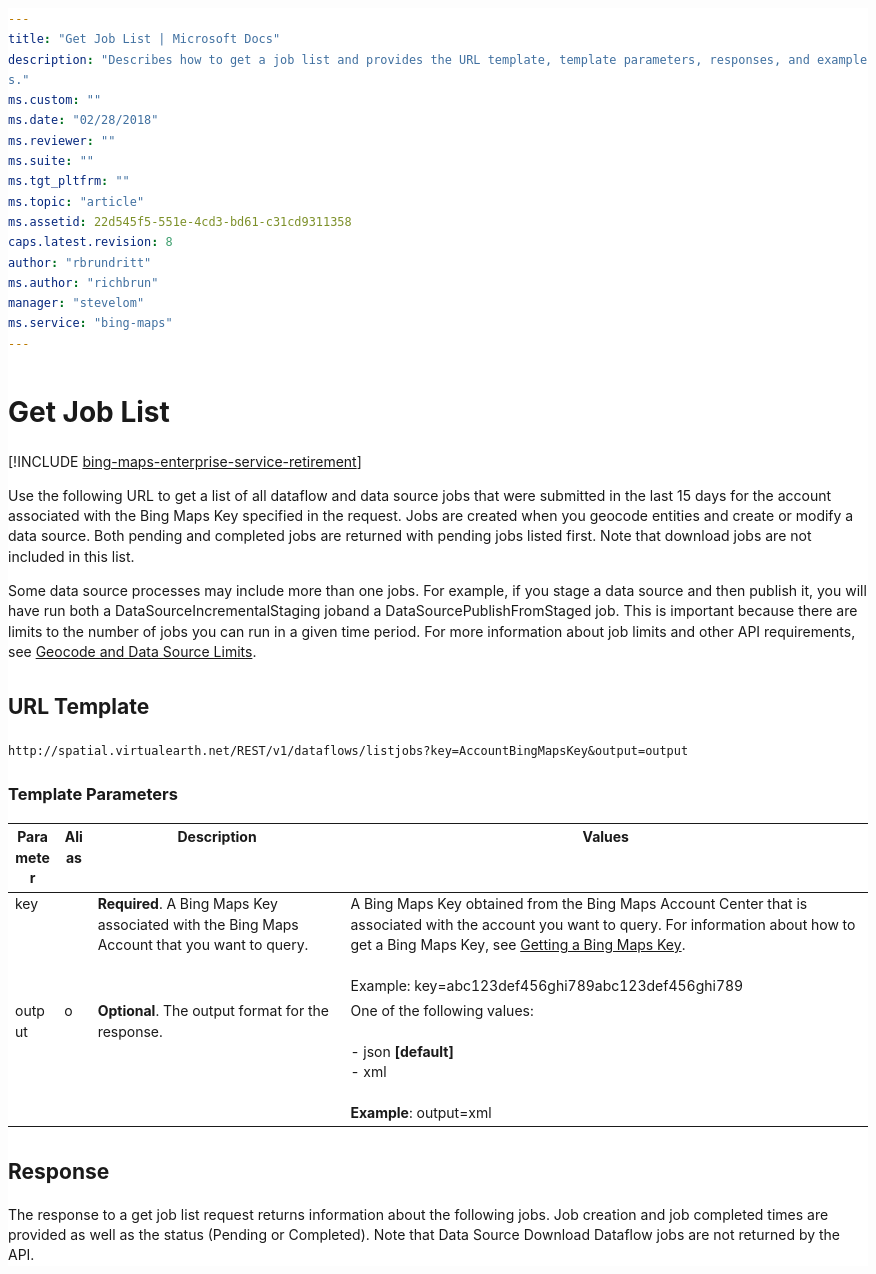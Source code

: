 ```yaml
---
title: "Get Job List | Microsoft Docs"
description: "Describes how to get a job list and provides the URL template, template parameters, responses, and examples."
ms.custom: ""
ms.date: "02/28/2018"
ms.reviewer: ""
ms.suite: ""
ms.tgt_pltfrm: ""
ms.topic: "article"
ms.assetid: 22d545f5-551e-4cd3-bd61-c31cd9311358
caps.latest.revision: 8
author: "rbrundritt"
ms.author: "richbrun"
manager: "stevelom"
ms.service: "bing-maps"
---
```


# Get Job List

[!INCLUDE [bing-maps-enterprise-service-retirement](../includes/bing-maps-enterprise-service-retirement.md)]

Use the following URL to get a list of all dataflow and data source jobs that were submitted in the last 15 days for the account associated with the Bing Maps Key specified in the request. Jobs are created when you geocode entities and create or modify a data source. Both pending and completed jobs are returned with pending jobs listed first. Note that download jobs are not included in this list.  
  
 Some data source processes may include more than one jobs. For example, if you stage a data source and then publish it, you will have run both a DataSourceIncrementalStaging joband a DataSourcePublishFromStaged job. This is important because there are limits to the number of jobs you can run in a given time period. For more information about job limits and other API requirements, see [Geocode and Data Source Limits](../spatial-data-services/geocode-and-data-source-limits.md).  
  
## URL Template  
  
```url
http://spatial.virtualearth.net/REST/v1/dataflows/listjobs?key=AccountBingMapsKey&output=output  
```  
  
### Template Parameters  
  
|Parameter|Alias|Description|Values|  
|---------------|-----------|-----------------|------------|  
|key||**Required**. A Bing Maps Key associated with the Bing Maps Account that you want to query.|A Bing Maps Key obtained from the Bing Maps Account Center that is associated with the account you want to query. For information about how to get a Bing Maps Key, see [Getting a Bing Maps Key](../getting-started/bing-maps-dev-center-help/getting-a-bing-maps-key.md).<br /><br /> Example: key=abc123def456ghi789abc123def456ghi789|  
|output|o|**Optional**. The output format for the response.|One of the following values:<br /><br /> -   json **[default]**<br />-   xml<br /><br /> **Example**: output=xml|  
  
## Response  
 The response to a get job list request returns information about the following jobs. Job creation and job completed times are provided as well as the status (Pending or Completed). Note that Data Source Download Dataflow jobs are not returned by the API.  
  